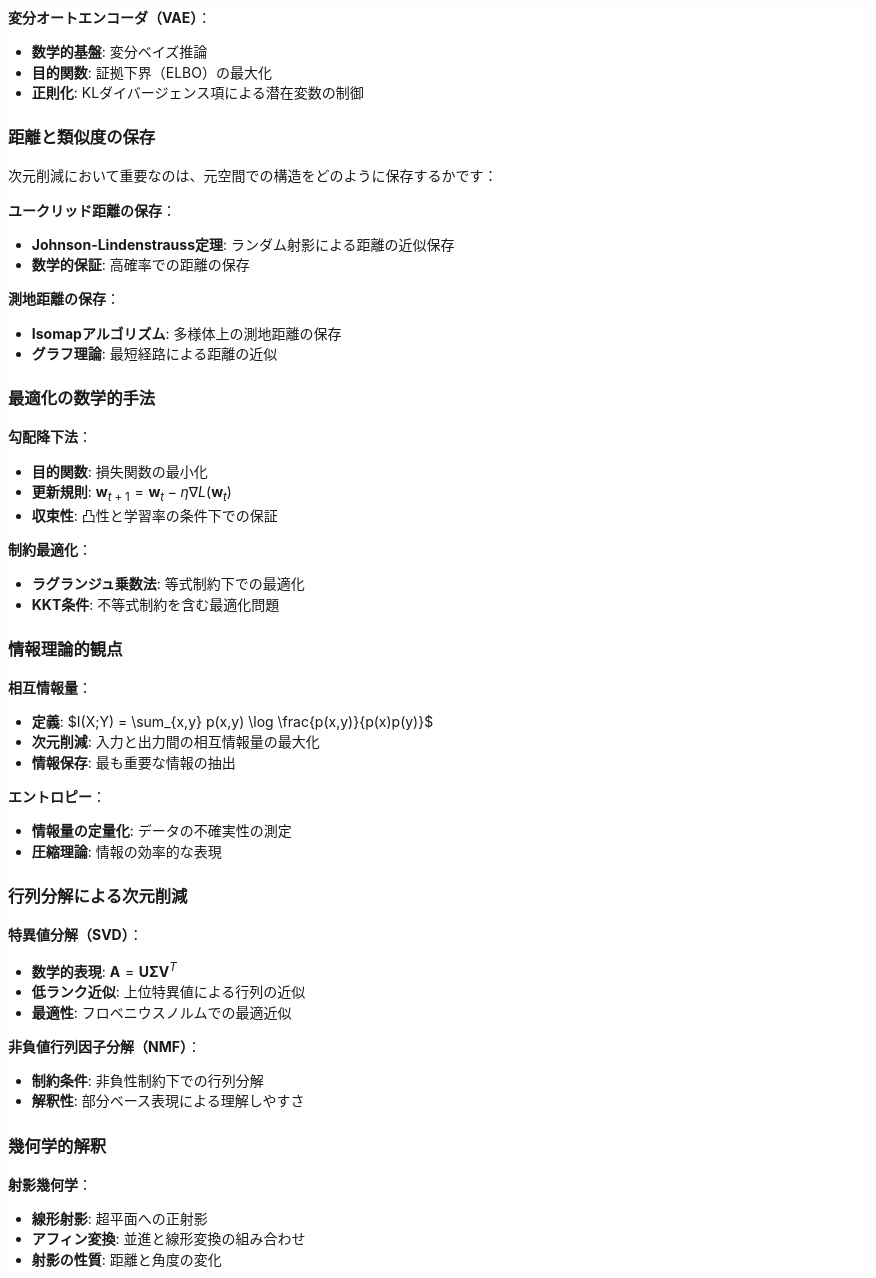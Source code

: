 **変分オートエンコーダ（VAE）**：
- **数学的基盤**: 変分ベイズ推論
- **目的関数**: 証拠下界（ELBO）の最大化
- **正則化**: KLダイバージェンス項による潜在変数の制御

### 距離と類似度の保存

次元削減において重要なのは、元空間での構造をどのように保存するかです：

**ユークリッド距離の保存**：
- **Johnson-Lindenstrauss定理**: ランダム射影による距離の近似保存
- **数学的保証**: 高確率での距離の保存

**測地距離の保存**：
- **Isomapアルゴリズム**: 多様体上の測地距離の保存
- **グラフ理論**: 最短経路による距離の近似

### 最適化の数学的手法

**勾配降下法**：
- **目的関数**: 損失関数の最小化
- **更新規則**: $\mathbf{w}_{t+1} = \mathbf{w}_t - \eta \nabla L(\mathbf{w}_t)$
- **収束性**: 凸性と学習率の条件下での保証

**制約最適化**：
- **ラグランジュ乗数法**: 等式制約下での最適化
- **KKT条件**: 不等式制約を含む最適化問題

### 情報理論的観点

**相互情報量**：
- **定義**: $I(X;Y) = \sum_{x,y} p(x,y) \log \frac{p(x,y)}{p(x)p(y)}$
- **次元削減**: 入力と出力間の相互情報量の最大化
- **情報保存**: 最も重要な情報の抽出

**エントロピー**：
- **情報量の定量化**: データの不確実性の測定
- **圧縮理論**: 情報の効率的な表現

### 行列分解による次元削減

**特異値分解（SVD）**：
- **数学的表現**: $\mathbf{A} = \mathbf{U}\boldsymbol{\Sigma}\mathbf{V}^T$
- **低ランク近似**: 上位特異値による行列の近似
- **最適性**: フロベニウスノルムでの最適近似

**非負値行列因子分解（NMF）**：
- **制約条件**: 非負性制約下での行列分解
- **解釈性**: 部分ベース表現による理解しやすさ

### 幾何学的解釈

**射影幾何学**：
- **線形射影**: 超平面への正射影
- **アフィン変換**: 並進と線形変換の組み合わせ
- **射影の性質**: 距離と角度の変化
